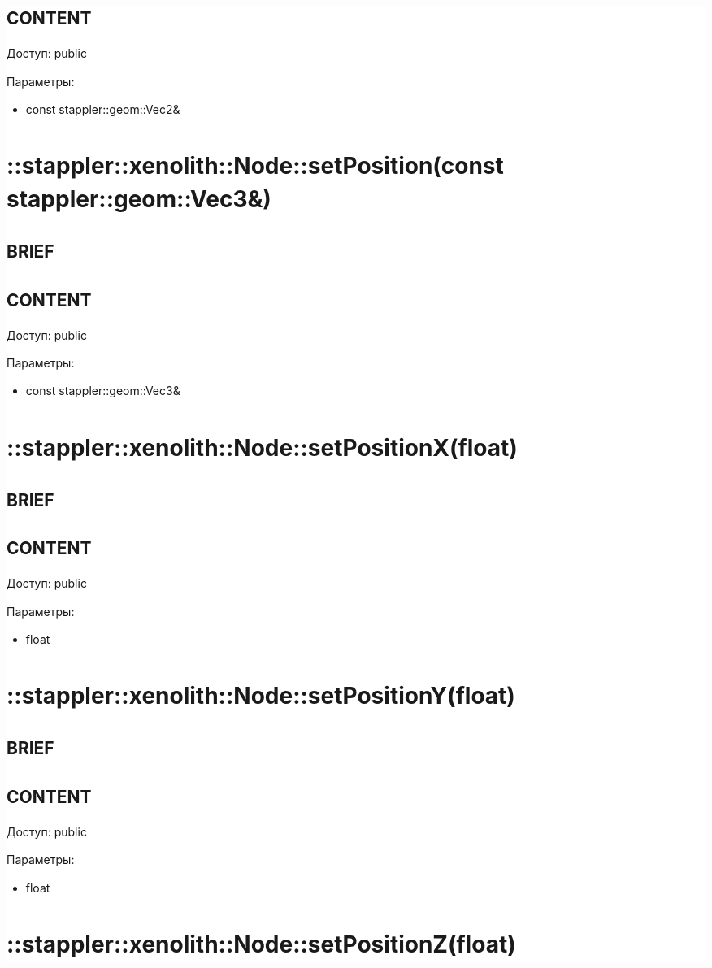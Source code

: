 ## CONTENT

Доступ: public

Параметры:
* const stappler::geom::Vec2&


# ::stappler::xenolith::Node::setPosition(const stappler::geom::Vec3&)

## BRIEF

## CONTENT

Доступ: public

Параметры:
* const stappler::geom::Vec3&


# ::stappler::xenolith::Node::setPositionX(float)

## BRIEF

## CONTENT

Доступ: public

Параметры:
* float


# ::stappler::xenolith::Node::setPositionY(float)

## BRIEF

## CONTENT

Доступ: public

Параметры:
* float


# ::stappler::xenolith::Node::setPositionZ(float)
